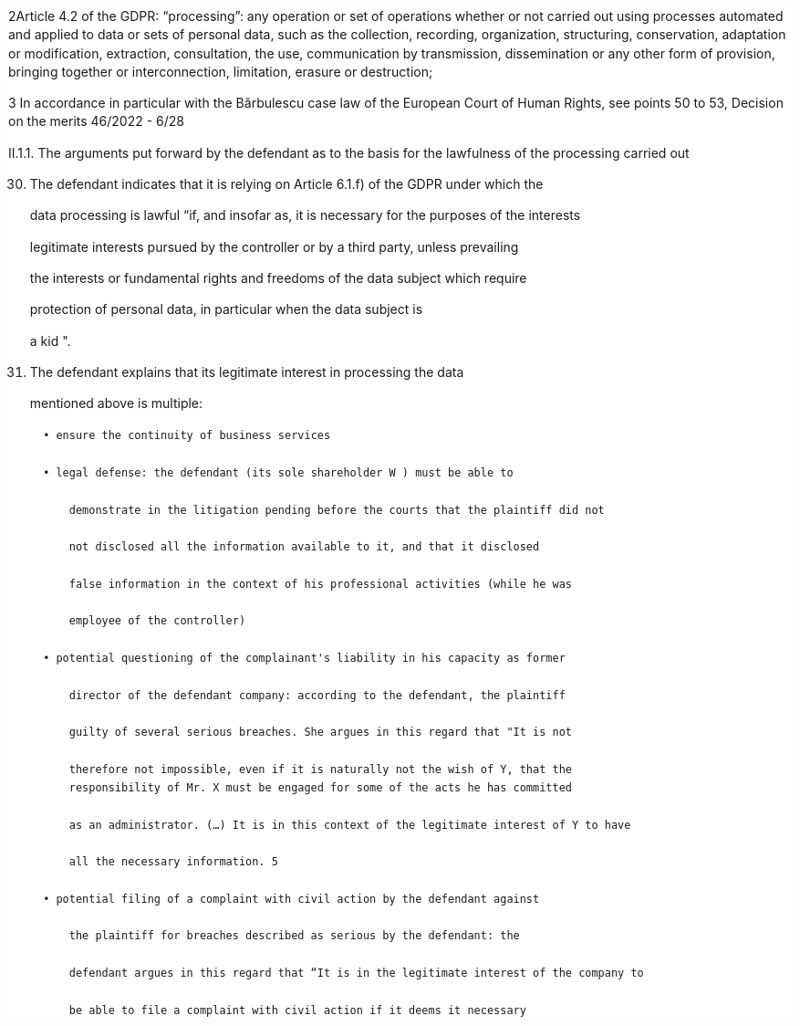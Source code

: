   2Article 4.2 of the GDPR: “processing”: any operation or set of operations whether or not carried out using processes
  automated and applied to data or sets of personal data, such as the collection,
  recording, organization, structuring, conservation, adaptation or modification, extraction, consultation,
  the use, communication by transmission, dissemination or any other form of provision, bringing together or
  interconnection, limitation, erasure or destruction;

  3 In accordance in particular with the Bărbulescu case law of the European Court of Human Rights, see points 50 to 53, Decision on the merits 46/2022 - 6/28

II.1.1. The arguments put forward by the defendant as to the basis for the lawfulness of the processing carried out

 30. The defendant indicates that it is relying on Article 6.1.f) of the GDPR under which the

     data processing is lawful “if, and insofar as, it is necessary for the purposes of the interests

     legitimate interests pursued by the controller or by a third party, unless prevailing

     the interests or fundamental rights and freedoms of the data subject which require

     protection of personal data, in particular when the data subject is

     a kid ".

 31. The defendant explains that its legitimate interest in processing the data

     mentioned above is multiple:

           • ensure the continuity of business services

           • legal defense: the defendant (its sole shareholder W ) must be able to

               demonstrate in the litigation pending before the courts that the plaintiff did not

               not disclosed all the information available to it, and that it disclosed

               false information in the context of his professional activities (while he was

               employee of the controller)

           • potential questioning of the complainant's liability in his capacity as former

               director of the defendant company: according to the defendant, the plaintiff

               guilty of several serious breaches. She argues in this regard that "It is not

               therefore not impossible, even if it is naturally not the wish of Y, that the
               responsibility of Mr. X must be engaged for some of the acts he has committed

               as an administrator. (…) It is in this context of the legitimate interest of Y to have

               all the necessary information. 5

           • potential filing of a complaint with civil action by the defendant against

               the plaintiff for breaches described as serious by the defendant: the

               defendant argues in this regard that “It is in the legitimate interest of the company to

               be able to file a complaint with civil action if it deems it necessary
